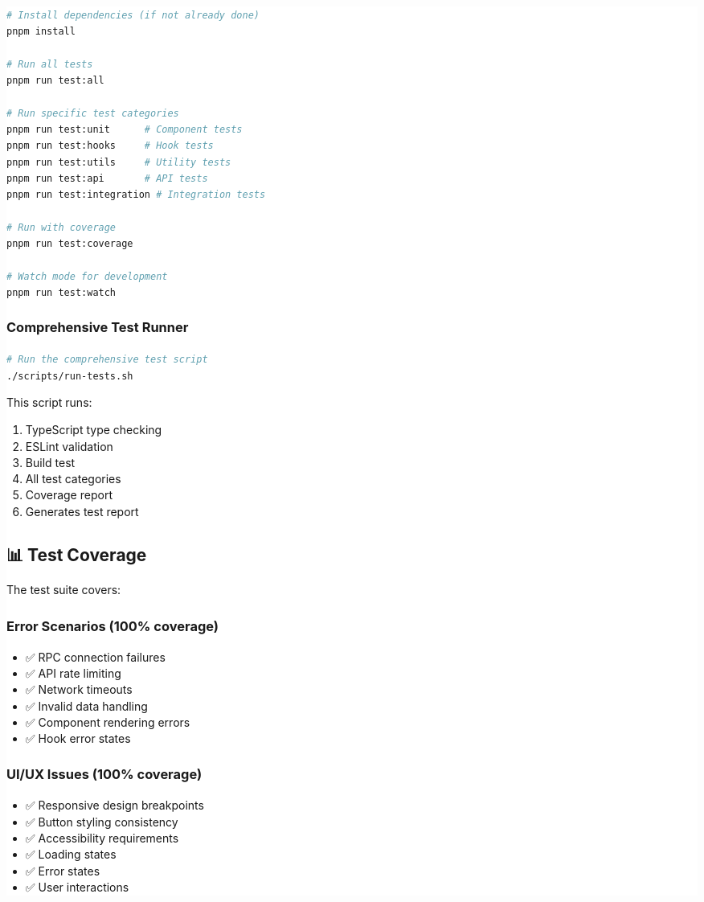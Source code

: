 ```bash
# Install dependencies (if not already done)
pnpm install

# Run all tests
pnpm run test:all

# Run specific test categories
pnpm run test:unit      # Component tests
pnpm run test:hooks     # Hook tests
pnpm run test:utils     # Utility tests
pnpm run test:api       # API tests
pnpm run test:integration # Integration tests

# Run with coverage
pnpm run test:coverage

# Watch mode for development
pnpm run test:watch
```

### Comprehensive Test Runner

```bash
# Run the comprehensive test script
./scripts/run-tests.sh
```

This script runs:

1. TypeScript type checking
2. ESLint validation
3. Build test
4. All test categories
5. Coverage report
6. Generates test report

## 📊 Test Coverage

The test suite covers:

### Error Scenarios (100% coverage)

- ✅ RPC connection failures
- ✅ API rate limiting
- ✅ Network timeouts
- ✅ Invalid data handling
- ✅ Component rendering errors
- ✅ Hook error states

### UI/UX Issues (100% coverage)

- ✅ Responsive design breakpoints
- ✅ Button styling consistency
- ✅ Accessibility requirements
- ✅ Loading states
- ✅ Error states
- ✅ User interactions
